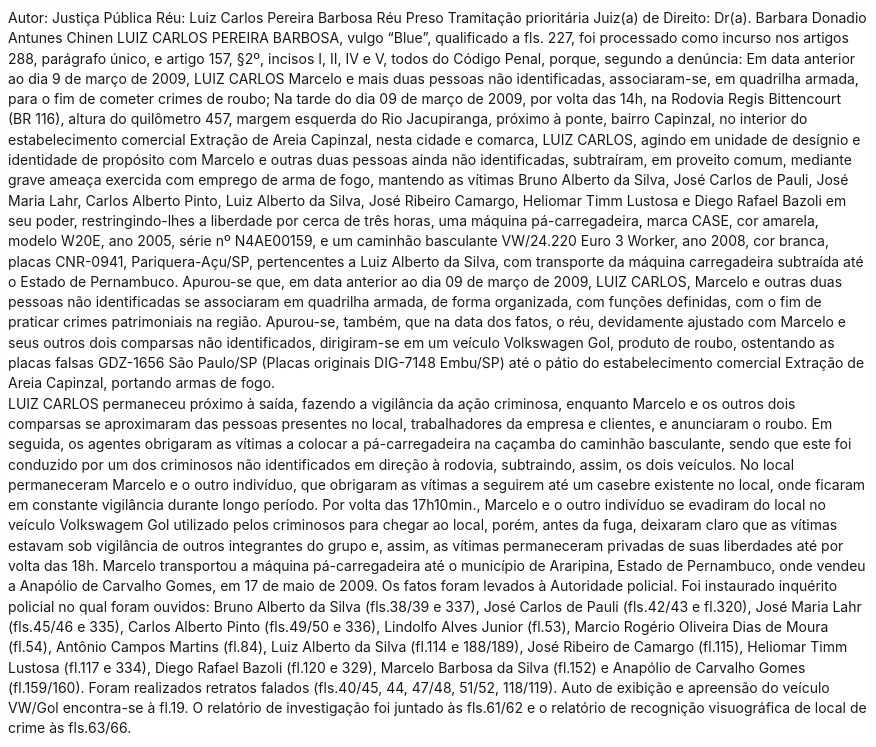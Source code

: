 Autor:
Justiça Pública
Réu:
Luiz Carlos Pereira Barbosa
Réu Preso
Tramitação prioritária
Juiz(a) de Direito: Dr(a). Barbara Donadio Antunes Chinen
LUIZ CARLOS PEREIRA BARBOSA, vulgo “Blue”, qualificado a fls. 227, foi processado 
como incurso nos artigos 288, parágrafo único, e artigo 157, §2º, incisos I, II, IV
e V, todos do Código Penal, porque, segundo a denúncia:
Em data anterior ao dia 9 de março de 2009, LUIZ CARLOS Marcelo e mais duas pessoas
não identificadas, associaram-se, em quadrilha armada, para o fim de cometer crimes
de roubo;
Na tarde do dia 09 de março de 2009, por volta das 14h, na Rodovia Regis 
Bittencourt (BR 116), altura do quilômetro 457, margem esquerda do Rio Jacupiranga,
próximo à ponte, bairro Capinzal, no interior do estabelecimento comercial Extração
de Areia Capinzal, nesta cidade e comarca, LUIZ CARLOS, agindo em unidade de 
desígnio e identidade de propósito com Marcelo e outras duas pessoas ainda não 
identificadas, subtraíram, em proveito comum, mediante grave ameaça exercida com 
emprego de arma de fogo, mantendo as vítimas Bruno Alberto da Silva, José Carlos de
Pauli, José Maria Lahr, Carlos Alberto Pinto, Luiz Alberto da Silva, José Ribeiro 
Camargo, Heliomar Timm Lustosa e Diego Rafael Bazoli em seu poder, restringindo-lhes a liberdade por cerca de três horas, uma máquina pá-carregadeira, marca CASE, 
cor amarela, modelo W20E, ano 2005, série nº N4AE00159, e um caminhão basculante 
VW/24.220 Euro 3 Worker, ano 2008, cor branca, placas CNR-0941, Pariquera-Açu/SP, 
pertencentes a Luiz Alberto da Silva, com transporte da máquina carregadeira 
subtraída até o Estado de Pernambuco.
Apurou-se que, em data anterior ao dia 09 de março de 2009, LUIZ CARLOS, Marcelo e 
outras duas pessoas não identificadas se associaram em quadrilha armada, de forma 
organizada, com funções definidas, com o fim de praticar crimes patrimoniais na 
região.
Apurou-se, também, que na data dos fatos, o réu, devidamente ajustado com Marcelo e
seus outros dois comparsas não identificados, dirigiram-se em um veículo Volkswagen
Gol, produto de roubo, ostentando as placas falsas GDZ-1656 São Paulo/SP (Placas 
originais DIG-7148 Embu/SP) até o pátio do estabelecimento comercial Extração de 
Areia Capinzal, portando armas de fogo.   
LUIZ CARLOS permaneceu próximo à saída, fazendo a vigilância da ação criminosa, 
enquanto Marcelo e os outros dois comparsas se aproximaram das pessoas presentes no
local, trabalhadores da empresa e clientes, e anunciaram o roubo. 
Em seguida, os agentes obrigaram as vítimas a colocar a pá-carregadeira na caçamba 
do caminhão basculante, sendo que este foi conduzido por um dos criminosos não 
identificados em direção à rodovia, subtraindo, assim, os dois veículos. No local 
permaneceram Marcelo e o outro indivíduo, que obrigaram as vítimas a seguirem até 
um casebre existente no local, onde ficaram em constante vigilância durante longo 
período.
Por volta das 17h10min., Marcelo e o outro indivíduo se evadiram do local no 
veículo Volkswagem Gol utilizado pelos criminosos para chegar ao local, porém, 
antes da fuga, deixaram claro que as vítimas estavam sob vigilância de outros 
integrantes do grupo e, assim, as vítimas permaneceram privadas de suas liberdades 
até por volta das 18h.
Marcelo transportou a máquina pá-carregadeira até o município de Araripina, Estado 
de Pernambuco, onde vendeu a Anapólio de Carvalho Gomes, em 17 de maio de 2009.
Os fatos foram levados à Autoridade policial. Foi instaurado inquérito policial no 
qual foram ouvidos: Bruno Alberto da Silva (fls.38/39 e 337), José Carlos de Pauli 
(fls.42/43 e fl.320), José Maria Lahr (fls.45/46 e 335), Carlos Alberto Pinto 
(fls.49/50 e 336), Lindolfo Alves Junior (fl.53), Marcio Rogério Oliveira Dias de 
Moura (fl.54), Antônio Campos Martins (fl.84), Luiz Alberto da Silva (fl.114 e 
188/189), José Ribeiro de Camargo (fl.115), Heliomar Timm Lustosa (fl.117 e 334), 
Diego Rafael Bazoli (fl.120 e 329), Marcelo Barbosa da Silva (fl.152) e Anapólio de
Carvalho Gomes (fl.159/160).
Foram realizados retratos falados (fls.40/45, 44, 47/48, 51/52, 118/119).
Auto de exibição e apreensão do veículo VW/Gol encontra-se à fl.19.
O relatório de investigação foi juntado às fls.61/62 e o relatório de recognição 
visuográfica de local de crime às fls.63/66.